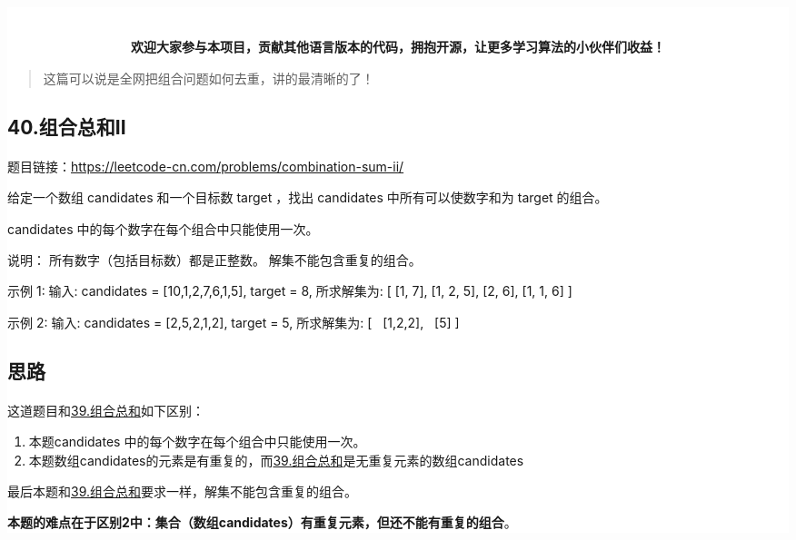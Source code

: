 <p align="center">
  <a href="https://mp.weixin.qq.com/s/QVF6upVMSbgvZy8lHZS3CQ"><img src="https://img.shields.io/badge/知识星球-代码随想录-blue" alt=""></a>
  <a href="https://mp.weixin.qq.com/s/b66DFkOp8OOxdZC_xLZxfw"><img src="https://img.shields.io/badge/刷题-微信群-green" alt=""></a>
  <a href="https://img-blog.csdnimg.cn/20201210231711160.png"><img src="https://img.shields.io/badge/公众号-代码随想录-brightgreen" alt=""></a>
  <a href="https://space.bilibili.com/525438321"><img src="https://img.shields.io/badge/B站-代码随想录-orange" alt=""></a>
</p>
<p align="center"><strong>欢迎大家参与本项目，贡献其他语言版本的代码，拥抱开源，让更多学习算法的小伙伴们收益！</strong></p>


> 这篇可以说是全网把组合问题如何去重，讲的最清晰的了！

## 40.组合总和II

题目链接：https://leetcode-cn.com/problems/combination-sum-ii/

给定一个数组 candidates 和一个目标数 target ，找出 candidates 中所有可以使数字和为 target 的组合。

candidates 中的每个数字在每个组合中只能使用一次。

说明：
所有数字（包括目标数）都是正整数。
解集不能包含重复的组合。 

示例 1:
输入: candidates = [10,1,2,7,6,1,5], target = 8,
所求解集为:
[
  [1, 7],
  [1, 2, 5],
  [2, 6],
  [1, 1, 6]
]

示例 2:
输入: candidates = [2,5,2,1,2], target = 5,
所求解集为:
[
  [1,2,2],
  [5]
]

## 思路

这道题目和[39.组合总和](https://mp.weixin.qq.com/s/FLg8G6EjVcxBjwCbzpACPw)如下区别：

1. 本题candidates 中的每个数字在每个组合中只能使用一次。
2. 本题数组candidates的元素是有重复的，而[39.组合总和](https://mp.weixin.qq.com/s/FLg8G6EjVcxBjwCbzpACPw)是无重复元素的数组candidates

最后本题和[39.组合总和](https://mp.weixin.qq.com/s/FLg8G6EjVcxBjwCbzpACPw)要求一样，解集不能包含重复的组合。

**本题的难点在于区别2中：集合（数组candidates）有重复元素，但还不能有重复的组合**。
